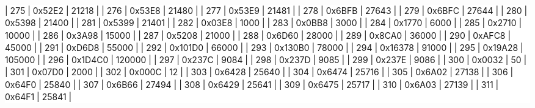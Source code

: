 |     275 | 0x52E2      |       21218 |
|     276 | 0x53E8      |       21480 |
|     277 | 0x53E9      |       21481 |
|     278 | 0x6BFB      |       27643 |
|     279 | 0x6BFC      |       27644 |
|     280 | 0x5398      |       21400 |
|     281 | 0x5399      |       21401 |
|     282 | 0x03E8      |        1000 |
|     283 | 0x0BB8      |        3000 |
|     284 | 0x1770      |        6000 |
|     285 | 0x2710      |       10000 |
|     286 | 0x3A98      |       15000 |
|     287 | 0x5208      |       21000 |
|     288 | 0x6D60      |       28000 |
|     289 | 0x8CA0      |       36000 |
|     290 | 0xAFC8      |       45000 |
|     291 | 0xD6D8      |       55000 |
|     292 | 0x101D0     |       66000 |
|     293 | 0x130B0     |       78000 |
|     294 | 0x16378     |       91000 |
|     295 | 0x19A28     |      105000 |
|     296 | 0x1D4C0     |      120000 |
|     297 | 0x237C      |        9084 |
|     298 | 0x237D      |        9085 |
|     299 | 0x237E      |        9086 |
|     300 | 0x0032      |          50 |
|     301 | 0x07D0      |        2000 |
|     302 | 0x000C      |          12 |
|     303 | 0x6428      |       25640 |
|     304 | 0x6474      |       25716 |
|     305 | 0x6A02      |       27138 |
|     306 | 0x64F0      |       25840 |
|     307 | 0x6B66      |       27494 |
|     308 | 0x6429      |       25641 |
|     309 | 0x6475      |       25717 |
|     310 | 0x6A03      |       27139 |
|     311 | 0x64F1      |       25841 |
